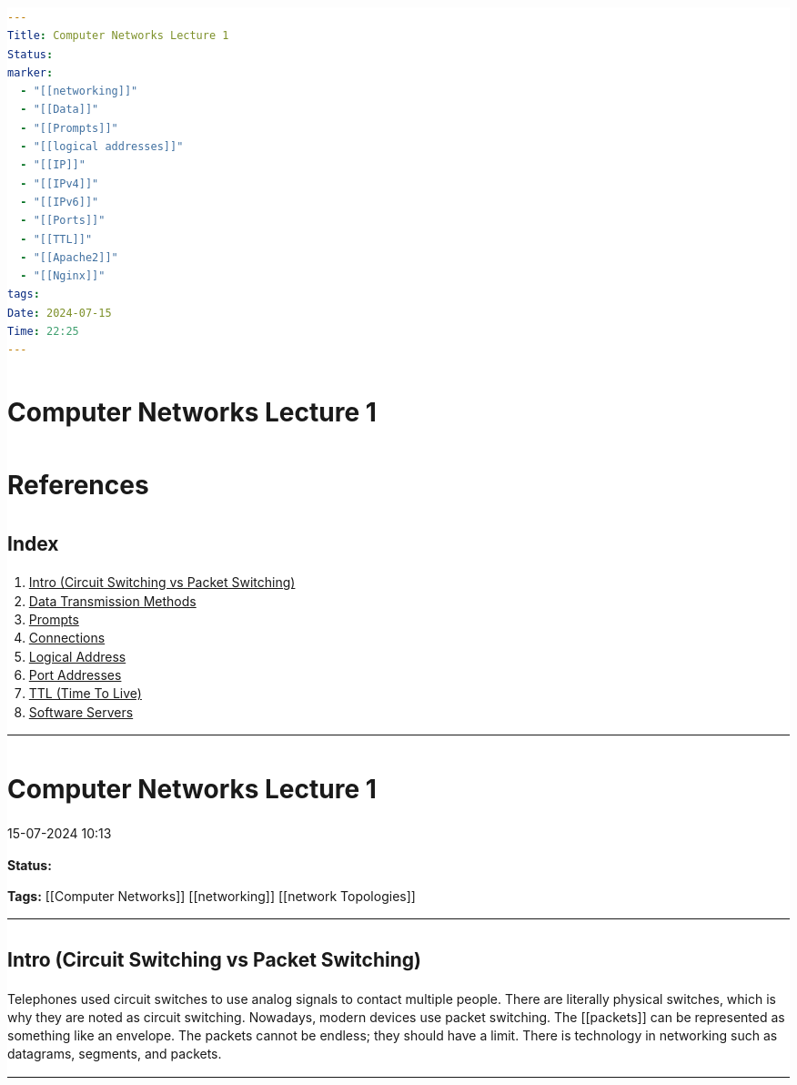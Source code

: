 ```yaml
---
Title: Computer Networks Lecture 1
Status: 
marker:
  - "[[networking]]"
  - "[[Data]]"
  - "[[Prompts]]"
  - "[[logical addresses]]"
  - "[[IP]]"
  - "[[IPv4]]"
  - "[[IPv6]]"
  - "[[Ports]]"
  - "[[TTL]]"
  - "[[Apache2]]"
  - "[[Nginx]]"
tags: 
Date: 2024-07-15
Time: 22:25
---
```

# Computer Networks Lecture 1
# References
## Index
1. [Intro (Circuit Switching vs Packet Switching)](#intro-circuit-switching-vs-packet-switching)
2. [Data Transmission Methods](#data-transmission-methods)
3. [Prompts](#prompts)
4. [Connections](#connections)
5. [Logical Address](#logical-address)
6. [Port Addresses](#port-addresses)
7. [TTL (Time To Live)](#ttl)
8. [Software Servers](#software-servers)

---

# Computer Networks Lecture 1

15-07-2024 10:13

**Status:**

**Tags:** [[Computer Networks]] [[networking]] [[network Topologies]]

---

## Intro (Circuit Switching vs Packet Switching)
Telephones used circuit switches to use analog signals to contact multiple people. There are literally physical switches, which is why they are noted as circuit switching. Nowadays, modern devices use packet switching. The [[packets]] can be represented as something like an envelope. The packets cannot be endless; they should have a limit. There is technology in networking such as datagrams, segments, and packets.

---